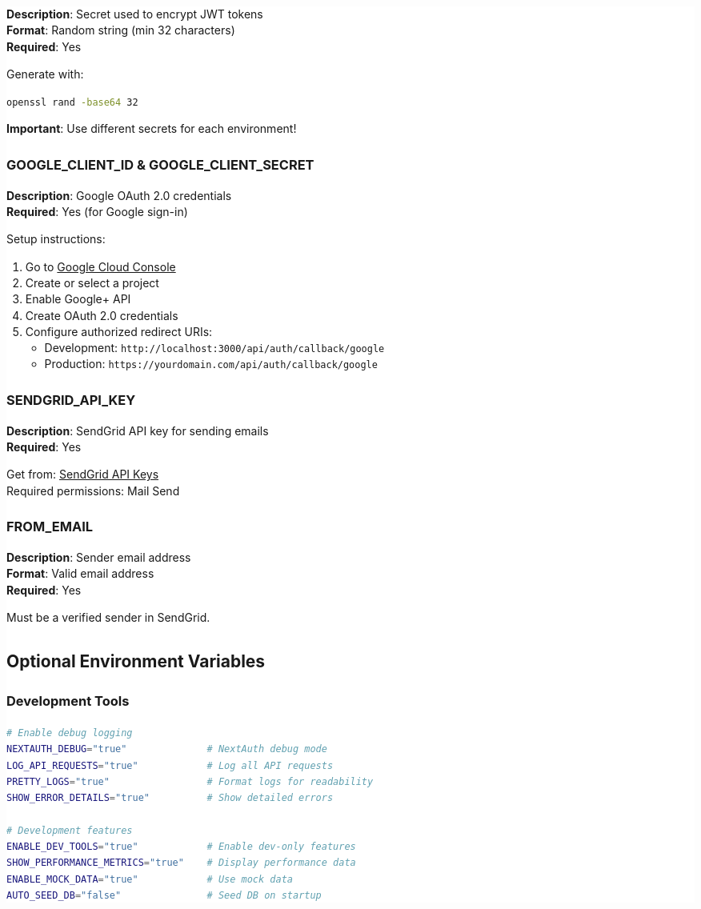 **Description**: Secret used to encrypt JWT tokens  
**Format**: Random string (min 32 characters)  
**Required**: Yes

Generate with:
```bash
openssl rand -base64 32
```

**Important**: Use different secrets for each environment!

### GOOGLE_CLIENT_ID & GOOGLE_CLIENT_SECRET

**Description**: Google OAuth 2.0 credentials  
**Required**: Yes (for Google sign-in)

Setup instructions:
1. Go to [Google Cloud Console](https://console.cloud.google.com)
2. Create or select a project
3. Enable Google+ API
4. Create OAuth 2.0 credentials
5. Configure authorized redirect URIs:
   - Development: `http://localhost:3000/api/auth/callback/google`
   - Production: `https://yourdomain.com/api/auth/callback/google`

### SENDGRID_API_KEY

**Description**: SendGrid API key for sending emails  
**Required**: Yes

Get from: [SendGrid API Keys](https://app.sendgrid.com/settings/api_keys)  
Required permissions: Mail Send

### FROM_EMAIL

**Description**: Sender email address  
**Format**: Valid email address  
**Required**: Yes

Must be a verified sender in SendGrid.

## Optional Environment Variables

### Development Tools

```bash
# Enable debug logging
NEXTAUTH_DEBUG="true"              # NextAuth debug mode
LOG_API_REQUESTS="true"            # Log all API requests
PRETTY_LOGS="true"                 # Format logs for readability
SHOW_ERROR_DETAILS="true"          # Show detailed errors

# Development features
ENABLE_DEV_TOOLS="true"            # Enable dev-only features
SHOW_PERFORMANCE_METRICS="true"    # Display performance data
ENABLE_MOCK_DATA="true"            # Use mock data
AUTO_SEED_DB="false"               # Seed DB on startup
```
